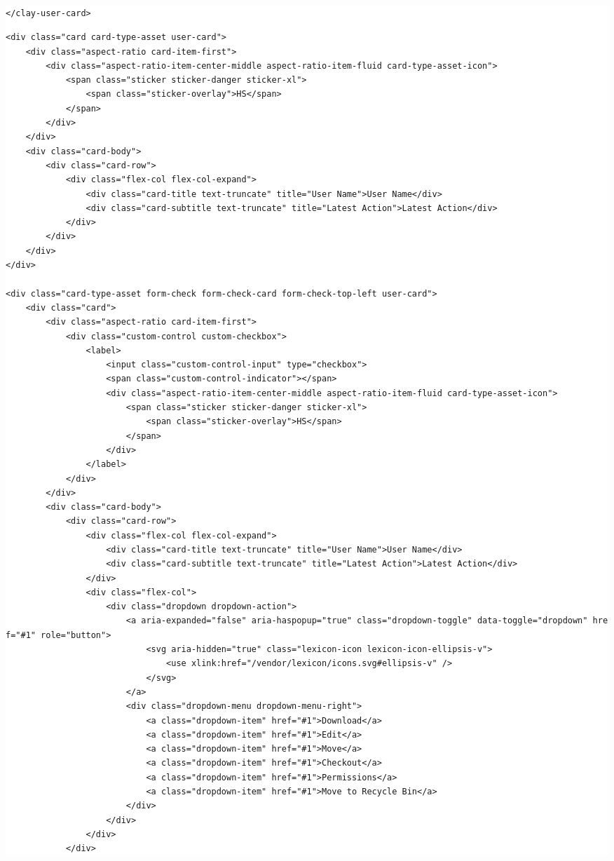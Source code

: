 ```text/html
</clay-user-card>
```
```text/html
<div class="card card-type-asset user-card">
	<div class="aspect-ratio card-item-first">
		<div class="aspect-ratio-item-center-middle aspect-ratio-item-fluid card-type-asset-icon">
			<span class="sticker sticker-danger sticker-xl">
				<span class="sticker-overlay">HS</span>
			</span>
		</div>
	</div>
	<div class="card-body">
		<div class="card-row">
			<div class="flex-col flex-col-expand">
				<div class="card-title text-truncate" title="User Name">User Name</div>
				<div class="card-subtitle text-truncate" title="Latest Action">Latest Action</div>
			</div>
		</div>
	</div>
</div>

<div class="card-type-asset form-check form-check-card form-check-top-left user-card">
	<div class="card">
		<div class="aspect-ratio card-item-first">
			<div class="custom-control custom-checkbox">
				<label>
					<input class="custom-control-input" type="checkbox">
					<span class="custom-control-indicator"></span>
					<div class="aspect-ratio-item-center-middle aspect-ratio-item-fluid card-type-asset-icon">
						<span class="sticker sticker-danger sticker-xl">
							<span class="sticker-overlay">HS</span>
						</span>
					</div>
				</label>
			</div>
		</div>
		<div class="card-body">
			<div class="card-row">
				<div class="flex-col flex-col-expand">
					<div class="card-title text-truncate" title="User Name">User Name</div>
					<div class="card-subtitle text-truncate" title="Latest Action">Latest Action</div>
				</div>
				<div class="flex-col">
					<div class="dropdown dropdown-action">
						<a aria-expanded="false" aria-haspopup="true" class="dropdown-toggle" data-toggle="dropdown" href="#1" role="button">
							<svg aria-hidden="true" class="lexicon-icon lexicon-icon-ellipsis-v">
								<use xlink:href="/vendor/lexicon/icons.svg#ellipsis-v" />
							</svg>
						</a>
						<div class="dropdown-menu dropdown-menu-right">
							<a class="dropdown-item" href="#1">Download</a>
							<a class="dropdown-item" href="#1">Edit</a>
							<a class="dropdown-item" href="#1">Move</a>
							<a class="dropdown-item" href="#1">Checkout</a>
							<a class="dropdown-item" href="#1">Permissions</a>
							<a class="dropdown-item" href="#1">Move to Recycle Bin</a>
						</div>
					</div>
				</div>
			</div>
```